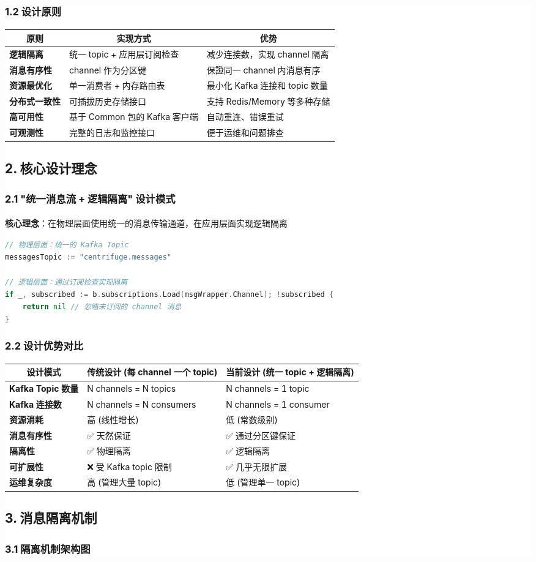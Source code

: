 ### 1.2 设计原则

| 原则             | 实现方式                      | 优势                           |
| ---------------- | ----------------------------- | ------------------------------ |
| **逻辑隔离**     | 统一 topic + 应用层订阅检查   | 减少连接数，实现 channel 隔离  |
| **消息有序性**   | channel 作为分区键            | 保證同一 channel 内消息有序    |
| **资源最优化**   | 单一消费者 + 内存路由表       | 最小化 Kafka 连接和 topic 数量 |
| **分布式一致性** | 可插拔历史存储接口            | 支持 Redis/Memory 等多种存储   |
| **高可用性**     | 基于 Common 包的 Kafka 客户端 | 自动重连、错误重试             |
| **可观测性**     | 完整的日志和监控接口          | 便于运维和问题排查             |

## 2. 核心设计理念

### 2.1 "统一消息流 + 逻辑隔离" 设计模式

**核心理念**：在物理层面使用统一的消息传输通道，在应用层面实现逻辑隔离

```go
// 物理层面：统一的 Kafka Topic
messagesTopic := "centrifuge.messages"

// 逻辑层面：通过订阅检查实现隔离
if _, subscribed := b.subscriptions.Load(msgWrapper.Channel); !subscribed {
    return nil // 忽略未订阅的 channel 消息
}
```

### 2.2 设计优势对比

| 设计模式             | 传统设计 (每 channel 一个 topic) | 当前设计 (统一 topic + 逻辑隔离) |
| -------------------- | -------------------------------- | -------------------------------- |
| **Kafka Topic 数量** | N channels = N topics            | N channels = 1 topic             |
| **Kafka 连接数**     | N channels = N consumers         | N channels = 1 consumer          |
| **资源消耗**         | 高 (线性增长)                    | 低 (常数级别)                    |
| **消息有序性**       | ✅ 天然保证                       | ✅ 通过分区键保证                 |
| **隔离性**           | ✅ 物理隔离                       | ✅ 逻辑隔离                       |
| **可扩展性**         | ❌ 受 Kafka topic 限制            | ✅ 几乎无限扩展                   |
| **运维复杂度**       | 高 (管理大量 topic)              | 低 (管理单一 topic)              |

## 3. 消息隔离机制

### 3.1 隔离机制架构图
